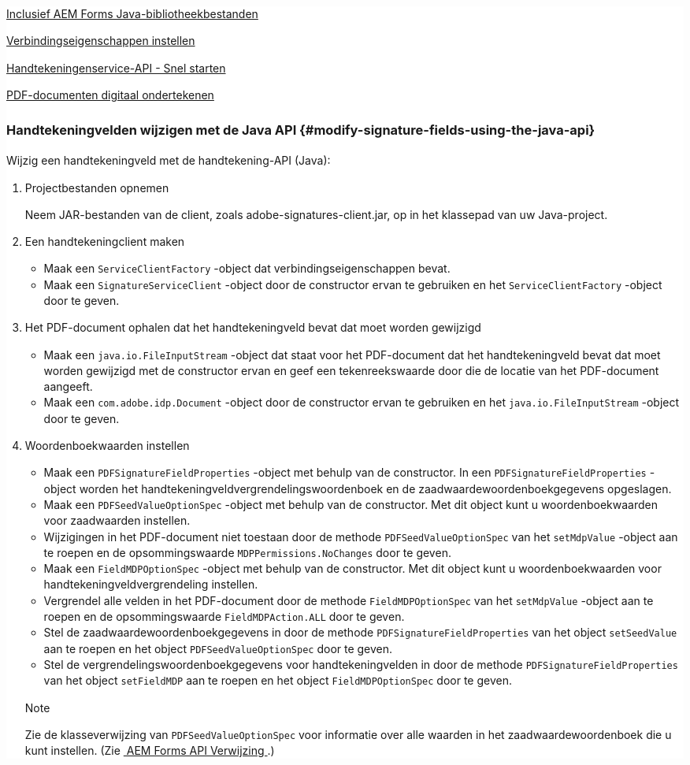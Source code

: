 [Inclusief AEM Forms Java-bibliotheekbestanden](/help/forms/developing/invoking-aem-forms-using-java.md#including-aem-forms-java-library-files)

[Verbindingseigenschappen instellen](/help/forms/developing/invoking-aem-forms-using-java.md#setting-connection-properties)

[Handtekeningenservice-API - Snel starten](/help/forms/developing/signature-service-java-api-quick.md#signature-service-java-api-quick-start-soap)

[PDF-documenten digitaal ondertekenen](digitally-signing-certifying-documents.md#digitally-signing-pdf-documents)

### Handtekeningvelden wijzigen met de Java API {#modify-signature-fields-using-the-java-api}

Wijzig een handtekeningveld met de handtekening-API (Java):

1. Projectbestanden opnemen

   Neem JAR-bestanden van de client, zoals adobe-signatures-client.jar, op in het klassepad van uw Java-project.

1. Een handtekeningclient maken

   * Maak een `ServiceClientFactory` -object dat verbindingseigenschappen bevat.
   * Maak een `SignatureServiceClient` -object door de constructor ervan te gebruiken en het `ServiceClientFactory` -object door te geven.

1. Het PDF-document ophalen dat het handtekeningveld bevat dat moet worden gewijzigd

   * Maak een `java.io.FileInputStream` -object dat staat voor het PDF-document dat het handtekeningveld bevat dat moet worden gewijzigd met de constructor ervan en geef een tekenreekswaarde door die de locatie van het PDF-document aangeeft.
   * Maak een `com.adobe.idp.Document` -object door de constructor ervan te gebruiken en het `java.io.FileInputStream` -object door te geven.

1. Woordenboekwaarden instellen

   * Maak een `PDFSignatureFieldProperties` -object met behulp van de constructor. In een `PDFSignatureFieldProperties` -object worden het handtekeningveldvergrendelingswoordenboek en de zaadwaardewoordenboekgegevens opgeslagen.
   * Maak een `PDFSeedValueOptionSpec` -object met behulp van de constructor. Met dit object kunt u woordenboekwaarden voor zaadwaarden instellen.
   * Wijzigingen in het PDF-document niet toestaan door de methode `PDFSeedValueOptionSpec` van het `setMdpValue` -object aan te roepen en de opsommingswaarde `MDPPermissions.NoChanges` door te geven.
   * Maak een `FieldMDPOptionSpec` -object met behulp van de constructor. Met dit object kunt u woordenboekwaarden voor handtekeningveldvergrendeling instellen.
   * Vergrendel alle velden in het PDF-document door de methode `FieldMDPOptionSpec` van het `setMdpValue` -object aan te roepen en de opsommingswaarde `FieldMDPAction.ALL` door te geven.
   * Stel de zaadwaardewoordenboekgegevens in door de methode `PDFSignatureFieldProperties` van het object `setSeedValue` aan te roepen en het object `PDFSeedValueOptionSpec` door te geven.
   * Stel de vergrendelingswoordenboekgegevens voor handtekeningvelden in door de methode `PDFSignatureFieldProperties` van het object `setFieldMDP` aan te roepen en het object `FieldMDPOptionSpec` door te geven.

   >[!NOTE]
   >
   >Zie de klasseverwijzing van `PDFSeedValueOptionSpec` voor informatie over alle waarden in het zaadwaardewoordenboek die u kunt instellen. (Zie [&#x200B; AEM Forms API Verwijzing &#x200B;](https://www.adobe.com/go/learn_aemforms_javadocs_63_en).)
